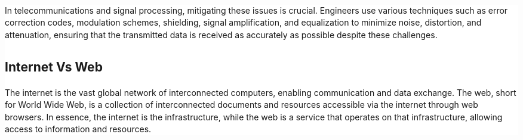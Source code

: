 In telecommunications and signal processing, mitigating these issues is crucial. Engineers use various techniques such as error correction codes, modulation schemes, shielding, signal amplification, and equalization to minimize noise, distortion, and attenuation, ensuring that the transmitted data is received as accurately as possible despite these challenges.

## Internet Vs Web
The internet is the vast global network of interconnected computers, enabling communication and data exchange. The web, short for World Wide Web, is a collection of interconnected documents and resources accessible via the internet through web browsers. In essence, the internet is the infrastructure, while the web is a service that operates on that infrastructure, allowing access to information and resources.
